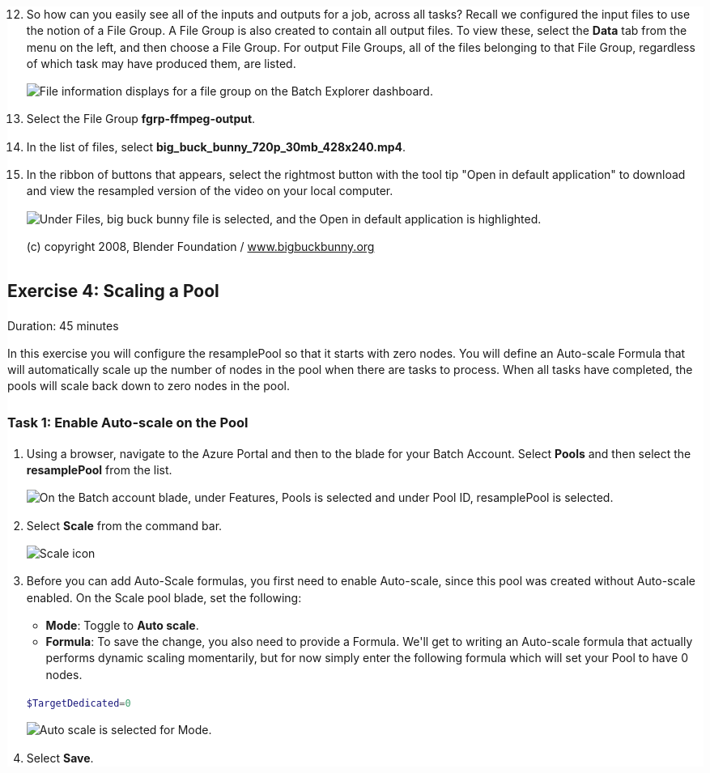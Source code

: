 12. So how can you easily see all of the inputs and outputs for a job, across all tasks? Recall we configured the input files to use the notion of a File Group. A File Group is also created to contain all output files. To view these, select the **Data** tab from the menu on the left, and then choose a File Group. For output File Groups, all of the files belonging to that File Group, regardless of which task may have produced them, are listed.

    ![File information displays for a file group on the Batch Explorer dashboard.](media/image57.png "Batch Explorer dashboard File group")

13. Select the File Group **fgrp-ffmpeg-output**.

14. In the list of files, select **big\_buck\_bunny\_720p\_30mb\_428x240.mp4**.

15. In the ribbon of buttons that appears, select the rightmost button with the tool tip "Open in default application" to download and view the resampled version of the video on your local computer.

    ![Under Files, big buck bunny file is selected, and the Open in default application is highlighted.](media/image58.png "Video screenshot")

    (c) copyright 2008, Blender Foundation / www.bigbuckbunny.org

## Exercise 4: Scaling a Pool

Duration: 45 minutes

In this exercise you will configure the resamplePool so that it starts with zero nodes. You will define an Auto-scale Formula that will automatically scale up the number of nodes in the pool when there are tasks to process. When all tasks have completed, the pools will scale back down to zero nodes in the pool.

### Task 1: Enable Auto-scale on the Pool

1. Using a browser, navigate to the Azure Portal and then to the blade for your Batch Account. Select **Pools** and then select the **resamplePool** from the list.

    ![On the Batch account blade, under Features, Pools is selected and under Pool ID, resamplePool is selected.](media/image59.png "Batch account blade")

2. Select **Scale** from the command bar.

    ![Scale icon](media/image61.png "Scale icon")

3. Before you can add Auto-Scale formulas, you first need to enable Auto-scale, since this pool was created without Auto-scale enabled. On the Scale pool blade, set the following:

    - **Mode**: Toggle to **Auto scale**.
    - **Formula**: To save the change, you also need to provide a Formula. We'll get to writing an Auto-scale formula that actually performs dynamic scaling momentarily, but for now simply enter the following formula which will set your Pool to have 0 nodes.

    ```powershell
    $TargetDedicated=0
    ```

    ![Auto scale is selected for Mode.](media/image62.png "Mode option")

4. Select **Save**.
